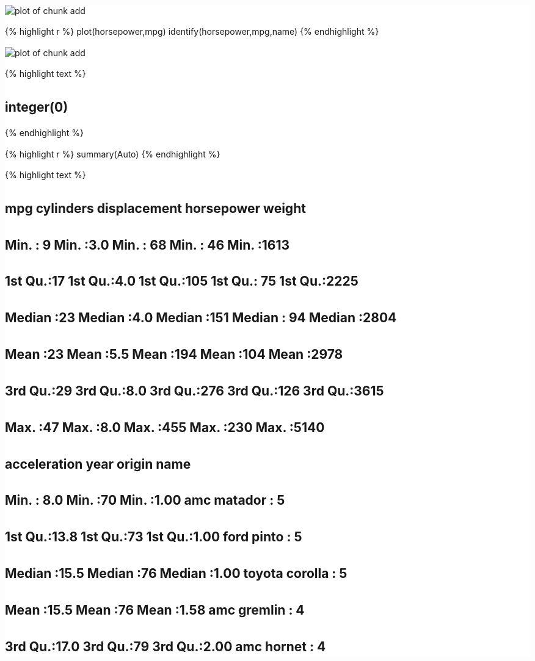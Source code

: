 ![plot of chunk add](../../figures/introduction-to-r/add-11.png) 

{% highlight r %}
plot(horsepower,mpg)
identify(horsepower,mpg,name)
{% endhighlight %}

![plot of chunk add](../../figures/introduction-to-r/add-12.png) 

{% highlight text %}
## integer(0)
{% endhighlight %}



{% highlight r %}
summary(Auto)
{% endhighlight %}



{% highlight text %}
##       mpg       cylinders    displacement   horsepower      weight    
##  Min.   : 9   Min.   :3.0   Min.   : 68   Min.   : 46   Min.   :1613  
##  1st Qu.:17   1st Qu.:4.0   1st Qu.:105   1st Qu.: 75   1st Qu.:2225  
##  Median :23   Median :4.0   Median :151   Median : 94   Median :2804  
##  Mean   :23   Mean   :5.5   Mean   :194   Mean   :104   Mean   :2978  
##  3rd Qu.:29   3rd Qu.:8.0   3rd Qu.:276   3rd Qu.:126   3rd Qu.:3615  
##  Max.   :47   Max.   :8.0   Max.   :455   Max.   :230   Max.   :5140  
##                                                                       
##   acceleration       year        origin                     name    
##  Min.   : 8.0   Min.   :70   Min.   :1.00   amc matador       :  5  
##  1st Qu.:13.8   1st Qu.:73   1st Qu.:1.00   ford pinto        :  5  
##  Median :15.5   Median :76   Median :1.00   toyota corolla    :  5  
##  Mean   :15.5   Mean   :76   Mean   :1.58   amc gremlin       :  4  
##  3rd Qu.:17.0   3rd Qu.:79   3rd Qu.:2.00   amc hornet        :  4  